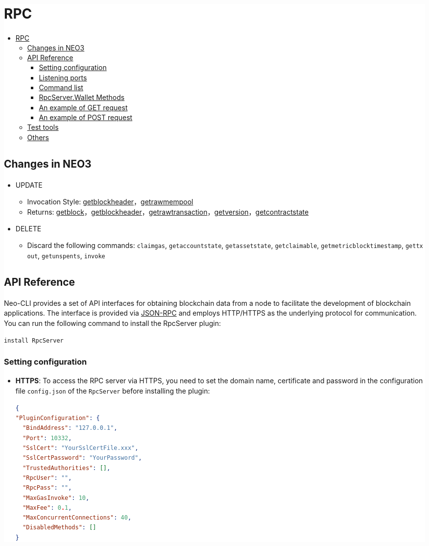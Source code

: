 
# RPC


- [RPC](#rpc)
    - [Changes in NEO3](#changes-in-neo3)
    - [API Reference](#api-reference)
        - [Setting configuration](#setting-configuration)
        - [Listening ports](#listening-ports)
        - [Command list](#command-list)
        - [RpcServer.Wallet Methods](#rpcserverwallet-methods)
        - [An example of GET request](#an-example-of-get-request)
        - [An example of POST request](#an-example-of-post-request)
    - [Test tools](#test-tools)
    - [Others](#others)



## Changes in NEO3

- UPDATE
    - Invocation Style: [getblockheader](api/getblockheader.md)，[getrawmempool](api/getrawmempool.md)
    - Returns: [getblock](api/getblock.md)，[getblockheader](api/getblockheader.md)，[getrawtransaction](api/getrawtransaction.md)，[getversion](api/getversion.md)，[getcontractstate](api/getcontractstate.md)

- DELETE
    - Discard the following commands: `claimgas`,  `getaccountstate`, `getassetstate`, `getclaimable`, `getmetricblocktimestamp`, `gettxout`, `getunspents`, `invoke`

## API Reference

Neo-CLI provides a set of API interfaces for obtaining blockchain data from a node to facilitate the development of blockchain applications. The interface is provided via [JSON-RPC](http://wiki.geekdream.com/Specification/json-rpc_2.0.html) and employs HTTP/HTTPS as the underlying protocol for communication. You can run the following command to install the RpcServer plugin:

`install RpcServer`

### Setting configuration

- **HTTPS**: To access the RPC server via HTTPS, you need to set the domain name, certificate and password in the configuration file `config.json` of the `RpcServer` before installing the plugin:

  ```json
  {
  "PluginConfiguration": {
    "BindAddress": "127.0.0.1",
    "Port": 10332,
    "SslCert": "YourSslCertFile.xxx",
    "SslCertPassword": "YourPassword",
    "TrustedAuthorities": [],
    "RpcUser": "",
    "RpcPass": "",
    "MaxGasInvoke": 10,
    "MaxFee": 0.1,
    "MaxConcurrentConnections": 40,
    "DisabledMethods": []
  }                                 
  ```
